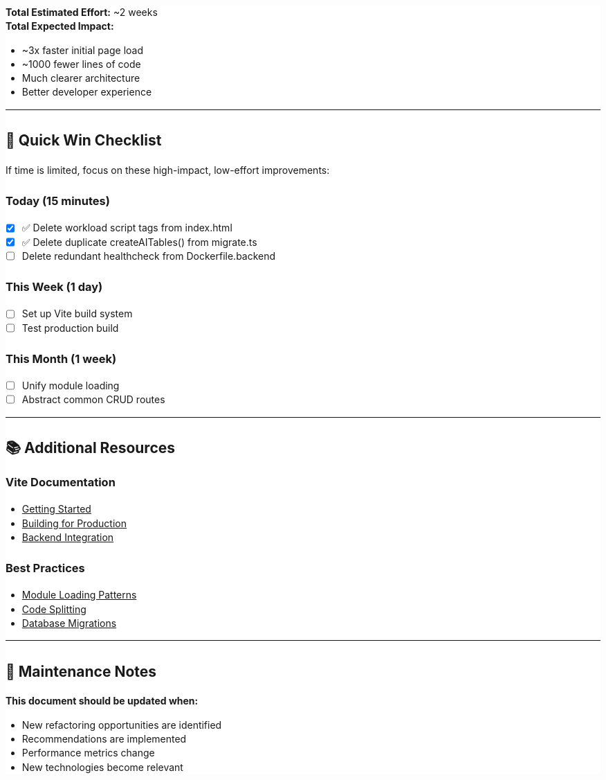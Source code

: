 **Total Estimated Effort:** ~2 weeks  
**Total Expected Impact:** 
- ~3x faster initial page load
- ~1000 fewer lines of code
- Much clearer architecture
- Better developer experience

---

## 🎯 Quick Win Checklist

If time is limited, focus on these high-impact, low-effort improvements:

### Today (15 minutes)
- [x] ✅ Delete workload script tags from index.html
- [x] ✅ Delete duplicate createAITables() from migrate.ts
- [ ] Delete redundant healthcheck from Dockerfile.backend

### This Week (1 day)
- [ ] Set up Vite build system
- [ ] Test production build

### This Month (1 week)
- [ ] Unify module loading
- [ ] Abstract common CRUD routes

---

## 📚 Additional Resources

### Vite Documentation
- [Getting Started](https://vitejs.dev/guide/)
- [Building for Production](https://vitejs.dev/guide/build.html)
- [Backend Integration](https://vitejs.dev/guide/backend-integration.html)

### Best Practices
- [Module Loading Patterns](https://developer.mozilla.org/en-US/docs/Web/JavaScript/Guide/Modules)
- [Code Splitting](https://developer.mozilla.org/en-US/docs/Glossary/Code_splitting)
- [Database Migrations](https://en.wikipedia.org/wiki/Schema_migration)

---

## 🔄 Maintenance Notes

**This document should be updated when:**
- New refactoring opportunities are identified
- Recommendations are implemented
- Performance metrics change
- New technologies become relevant
